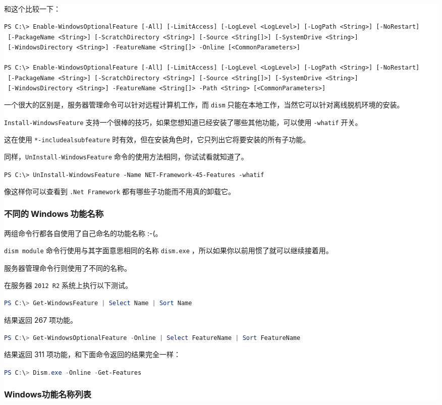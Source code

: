  

和这个比较一下：

```
PS C:\> Enable-WindowsOptionalFeature [-All] [-LimitAccess] [-LogLevel <LogLevel>] [-LogPath <String>] [-NoRestart]
 [-PackageName <String>] [-ScratchDirectory <String>] [-Source <String[]>] [-SystemDrive <String>]
 [-WindowsDirectory <String>] -FeatureName <String[]> -Online [<CommonParameters>]

PS C:\> Enable-WindowsOptionalFeature [-All] [-LimitAccess] [-LogLevel <LogLevel>] [-LogPath <String>] [-NoRestart]
 [-PackageName <String>] [-ScratchDirectory <String>] [-Source <String[]>] [-SystemDrive <String>]
 [-WindowsDirectory <String>] -FeatureName <String[]> -Path <String> [<CommonParameters>]
```



一个很大的区别是，服务器管理命令可以针对远程计算机工作，而 `dism` 只能在本地工作，当然它可以针对离线脱机环境的安装。

`Install-WindowsFeature` 支持一个很棒的技巧，如果您想知道已经安装了哪些其他功能，可以使用 `-whatif` 开关。

这在使用 `*-includealsubfeature` 时有效，但在安装角色时，它只列出它将要安装的所有子功能。

同样，`UnInstall-WindowsFeature` 命令的使用方法相同，你试试看就知道了。

```
PS C:\> UnInstall-WindowsFeature -Name NET-Framework-45-Features -whatif
```

像这样你可以查看到 `.Net Framework` 都有哪些子功能而不用真的卸载它。



### 不同的 Windows 功能名称

两组命令行都各自使用了自己命名的功能名称 :-(。

`dism module` 命令行使用与其字面意思相同的名称 `dism.exe` ，所以如果你以前用惯了就可以继续接着用。

服务器管理命令行则使用了不同的名称。

在服务器 `2012 R2` 系统上执行以下测试。

```powershell
PS C:\> Get-WindowsFeature | Select Name | Sort Name
```

结果返回 267 项功能。

```powershell
PS C:\> Get-WindowsOptionalFeature -Online | Select FeatureName | Sort FeatureName
```

结果返回 311 项功能，和下面命令返回的结果完全一样：

```powershell
PS C:\> Dism.exe -Online -Get-Features
```



### Windows功能名称列表
